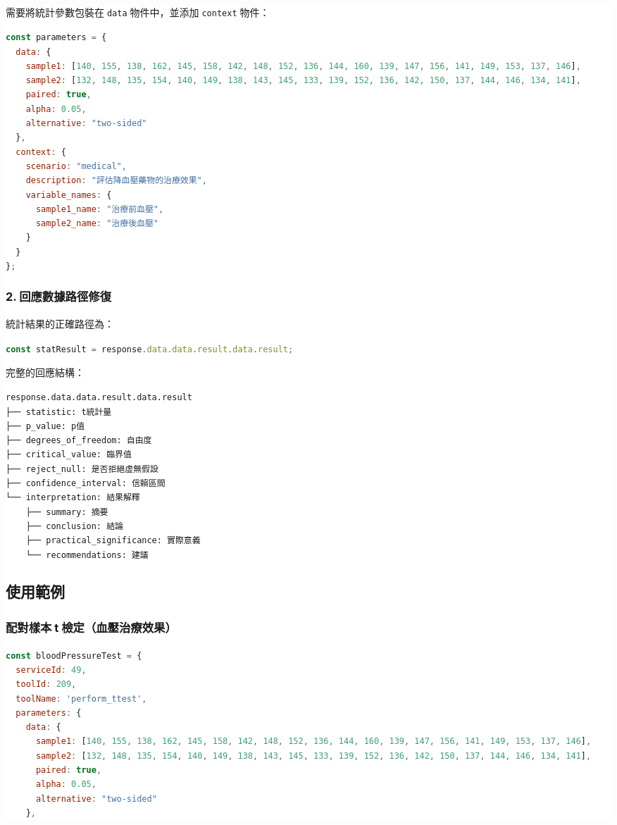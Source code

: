 需要將統計參數包裝在 `data` 物件中，並添加 `context` 物件：

```javascript
const parameters = {
  data: {
    sample1: [140, 155, 138, 162, 145, 158, 142, 148, 152, 136, 144, 160, 139, 147, 156, 141, 149, 153, 137, 146],
    sample2: [132, 148, 135, 154, 140, 149, 138, 143, 145, 133, 139, 152, 136, 142, 150, 137, 144, 146, 134, 141],
    paired: true,
    alpha: 0.05,
    alternative: "two-sided"
  },
  context: {
    scenario: "medical",
    description: "評估降血壓藥物的治療效果",
    variable_names: {
      sample1_name: "治療前血壓",
      sample2_name: "治療後血壓"
    }
  }
};
```

### 2. 回應數據路徑修復

統計結果的正確路徑為：
```javascript
const statResult = response.data.data.result.data.result;
```

完整的回應結構：
```
response.data.data.result.data.result
├── statistic: t統計量
├── p_value: p值
├── degrees_of_freedom: 自由度
├── critical_value: 臨界值
├── reject_null: 是否拒絕虛無假設
├── confidence_interval: 信賴區間
└── interpretation: 結果解釋
    ├── summary: 摘要
    ├── conclusion: 結論
    ├── practical_significance: 實際意義
    └── recommendations: 建議
```

## 使用範例

### 配對樣本 t 檢定（血壓治療效果）

```javascript
const bloodPressureTest = {
  serviceId: 49,
  toolId: 209,
  toolName: 'perform_ttest',
  parameters: {
    data: {
      sample1: [140, 155, 138, 162, 145, 158, 142, 148, 152, 136, 144, 160, 139, 147, 156, 141, 149, 153, 137, 146],
      sample2: [132, 148, 135, 154, 140, 149, 138, 143, 145, 133, 139, 152, 136, 142, 150, 137, 144, 146, 134, 141],
      paired: true,
      alpha: 0.05,
      alternative: "two-sided"
    },
```